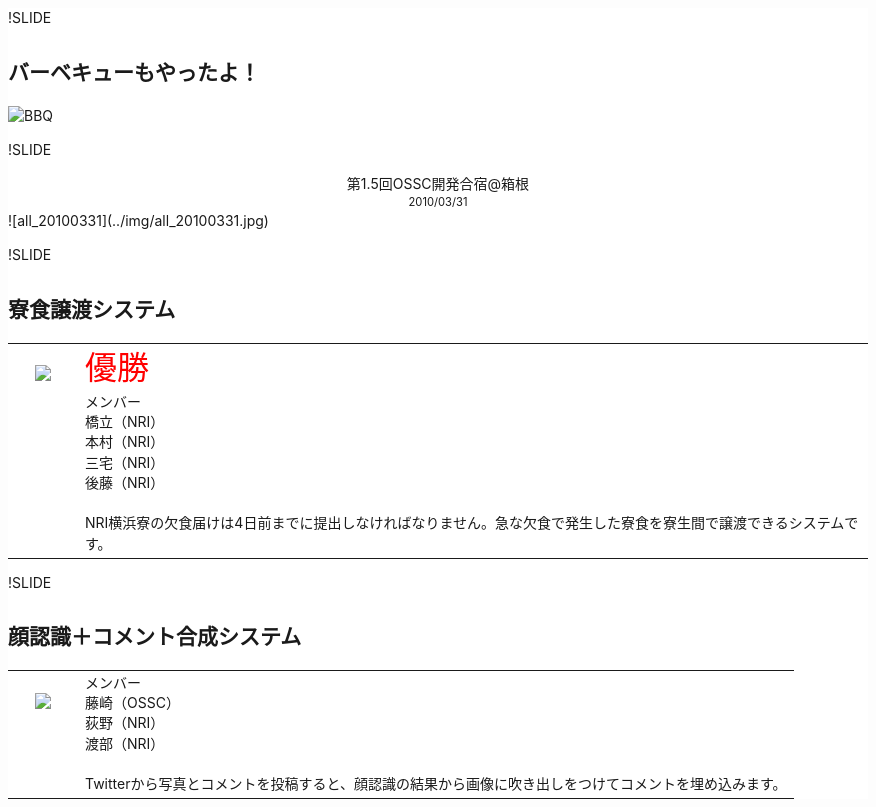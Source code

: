 </tr>
</table>

!SLIDE
## バーベキューもやったよ！
![BBQ](../img/bbq.jpg)

!SLIDE
<div align="center" style="font-size: 1.0em">
第1.5回OSSC開発合宿@箱根
</div>
<div align="center" style="font-size: 0.8em">
2010/03/31
</div>
![all_20100331](../img/all_20100331.jpg)

!SLIDE
## 寮食譲渡システム
<table>
<tr>
  <td><img src="../img/2010_01.jpg" style="margin: 20px;"/></td>
  <td>
    <font color="red" size="6.0em">優勝</font> <br />
    メンバー     <br />
    橋立（NRI） <br />
    本村（NRI） <br />
    三宅（NRI） <br />
    後藤（NRI） <br />
    <br />
    NRI横浜寮の欠食届けは4日前までに提出しなければなりません。急な欠食で発生した寮食を寮生間で譲渡できるシステムです。
  </td>
</tr>
</table>

!SLIDE
## 顔認識＋コメント合成システム
<table>
<tr>
  <td><img src="../img/2010_02.jpg" style="margin: 20px;"/></td>
  <td>
    メンバー     <br />
    藤崎（OSSC） <br />
    荻野（NRI） <br />
    渡部（NRI） <br />
    <br />
    Twitterから写真とコメントを投稿すると、顔認識の結果から画像に吹き出しをつけてコメントを埋め込みます。
  </td>
</tr>
</table>

